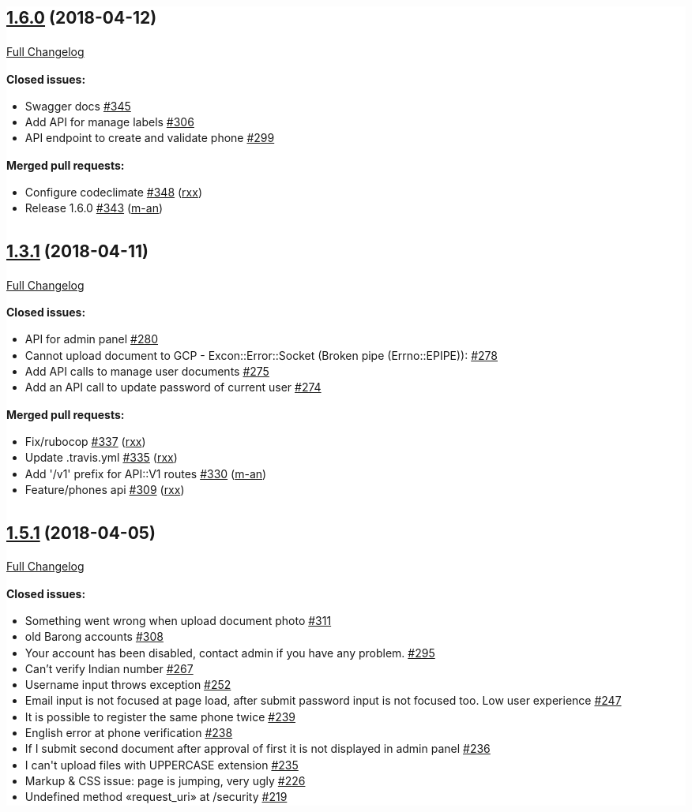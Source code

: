 ## [1.6.0](https://github.com/rubykube/barong/tree/1.6.0) (2018-04-12)
[Full Changelog](https://github.com/rubykube/barong/compare/1.3.1...1.6.0)

**Closed issues:**

- Swagger docs [\#345](https://github.com/rubykube/barong/issues/345)
- Add API for manage labels [\#306](https://github.com/rubykube/barong/issues/306)
- API endpoint to create and validate phone [\#299](https://github.com/rubykube/barong/issues/299)

**Merged pull requests:**

- Configure codeclimate [\#348](https://github.com/rubykube/barong/pull/348) ([rxx](https://github.com/rxx))
- Release 1.6.0 [\#343](https://github.com/rubykube/barong/pull/343) ([m-an](https://github.com/m-an))

## [1.3.1](https://github.com/rubykube/barong/tree/1.3.1) (2018-04-11)
[Full Changelog](https://github.com/rubykube/barong/compare/1.5.1...1.3.1)

**Closed issues:**

- API for admin panel [\#280](https://github.com/rubykube/barong/issues/280)
- Cannot upload document to GCP - Excon::Error::Socket \(Broken pipe \(Errno::EPIPE\)\): [\#278](https://github.com/rubykube/barong/issues/278)
- Add API calls to manage user documents [\#275](https://github.com/rubykube/barong/issues/275)
- Add an API call to update password of current user [\#274](https://github.com/rubykube/barong/issues/274)

**Merged pull requests:**

- Fix/rubocop [\#337](https://github.com/rubykube/barong/pull/337) ([rxx](https://github.com/rxx))
- Update .travis.yml [\#335](https://github.com/rubykube/barong/pull/335) ([rxx](https://github.com/rxx))
- Add '/v1' prefix for API::V1 routes [\#330](https://github.com/rubykube/barong/pull/330) ([m-an](https://github.com/m-an))
- Feature/phones api [\#309](https://github.com/rubykube/barong/pull/309) ([rxx](https://github.com/rxx))

## [1.5.1](https://github.com/rubykube/barong/tree/1.5.1) (2018-04-05)
[Full Changelog](https://github.com/rubykube/barong/compare/1.5.0...1.5.1)

**Closed issues:**

- Something went wrong when upload document photo [\#311](https://github.com/rubykube/barong/issues/311)
- old Barong accounts [\#308](https://github.com/rubykube/barong/issues/308)
- Your account has been disabled, contact admin if you have any problem. [\#295](https://github.com/rubykube/barong/issues/295)
- Can’t verify Indian number [\#267](https://github.com/rubykube/barong/issues/267)
- Username input throws exception [\#252](https://github.com/rubykube/barong/issues/252)
- Email input is not focused at page load, after submit password input is not focused too. Low user experience [\#247](https://github.com/rubykube/barong/issues/247)
- It is possible to register the same phone twice [\#239](https://github.com/rubykube/barong/issues/239)
- English error at phone verification [\#238](https://github.com/rubykube/barong/issues/238)
- If I submit second document after approval of first it is not displayed in admin panel  [\#236](https://github.com/rubykube/barong/issues/236)
- I can't upload files with UPPERCASE extension [\#235](https://github.com/rubykube/barong/issues/235)
- Markup & CSS issue: page is jumping, very ugly [\#226](https://github.com/rubykube/barong/issues/226)
- Undefined method «request\_uri» at /security [\#219](https://github.com/rubykube/barong/issues/219)